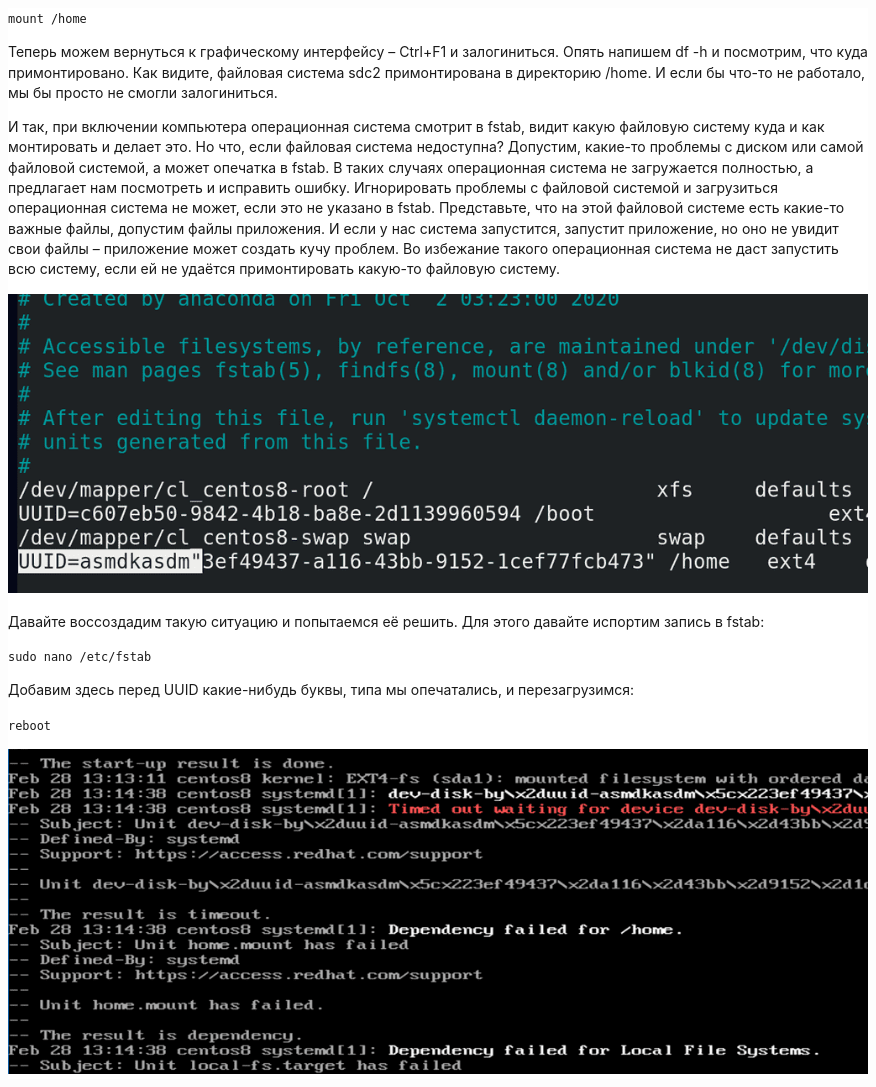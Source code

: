 ```
mount /home
```

Теперь можем вернуться к графическому интерфейсу – Ctrl+F1 и залогиниться. Опять напишем df -h и посмотрим, что куда примонтировано. Как видите, файловая система sdc2 примонтирована в директорию /home.  И если бы что-то не работало, мы бы просто не смогли залогиниться.

И так, при включении компьютера операционная система смотрит в fstab, видит какую файловую систему куда и как монтировать и делает это. Но что, если файловая система недоступна? Допустим, какие-то проблемы с диском или самой файловой системой, а может опечатка в fstab. В таких случаях операционная система не загружается полностью, а предлагает нам посмотреть и исправить ошибку. Игнорировать проблемы с файловой системой и загрузиться операционная система не может, если это не указано в fstab. Представьте, что на этой файловой системе есть какие-то важные файлы, допустим файлы приложения. И если у нас система запустится, запустит приложение, но оно не увидит свои файлы – приложение может создать кучу проблем. Во избежание такого операционная система не даст запустить всю систему, если ей не удаётся примонтировать какую-то файловую систему.

![](images/fstab3.png)

Давайте воссоздадим такую ситуацию и попытаемся её решить. Для этого давайте испортим запись в fstab:

```
sudo nano /etc/fstab
```

Добавим здесь перед UUID какие-нибудь буквы, типа мы опечатались, и перезагрузимся:

```
reboot
```

![](images/journalctlxb.png)
